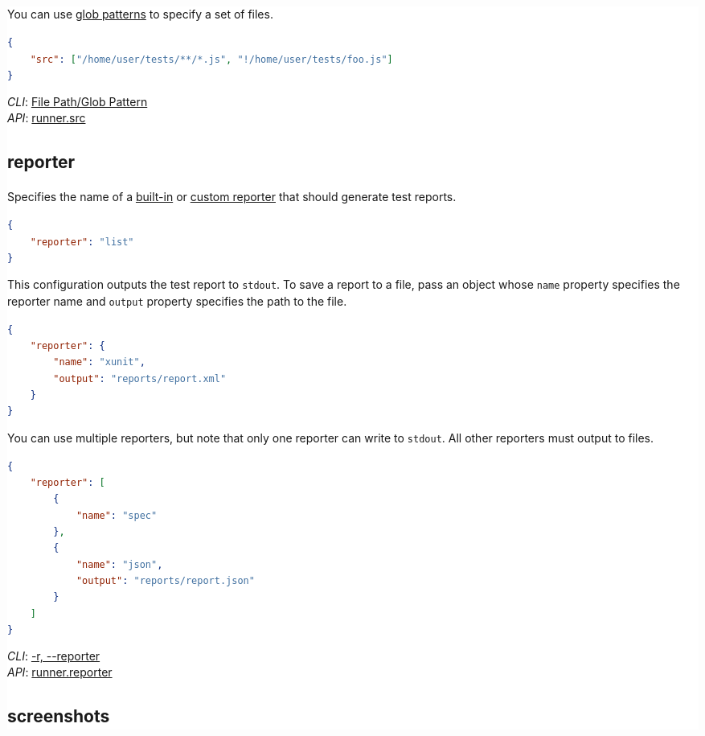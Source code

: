 You can use [glob patterns](https://github.com/isaacs/node-glob#glob-primer) to specify a set of files.

```json
{
    "src": ["/home/user/tests/**/*.js", "!/home/user/tests/foo.js"]
}
```

*CLI*: [File Path/Glob Pattern](command-line-interface.md#file-pathglob-pattern)  
*API*: [runner.src](testcafe-api/runner/src.md)

## reporter

Specifies the name of a [built-in](../guides/concepts/reporters.md) or [custom reporter](../guides/extend-testcafe/reporter-plugin.md) that should generate test reports.

```json
{
    "reporter": "list"
}
```

This configuration outputs the test report to `stdout`. To save a report to a file, pass an object whose `name` property specifies the reporter name and `output` property specifies the path to the file.

```json
{
    "reporter": {
        "name": "xunit",
        "output": "reports/report.xml"
    }
}
```

You can use multiple reporters, but note that only one reporter can write to `stdout`. All other reporters must output to files.

```json
{
    "reporter": [
        {
            "name": "spec"
        },
        {
            "name": "json",
            "output": "reports/report.json"
        }
    ]
}
```

*CLI*: [-r, --reporter](command-line-interface.md#-r-nameoutput---reporter-nameoutput)  
*API*: [runner.reporter](testcafe-api/runner/reporter.md)

## screenshots
